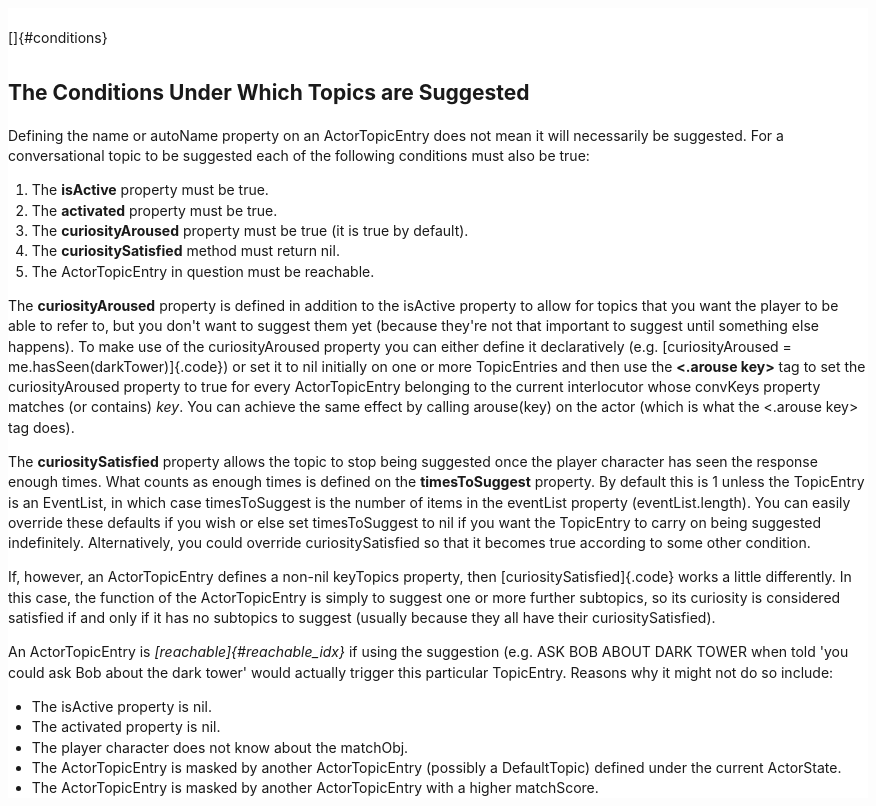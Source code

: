 \
[]{#conditions}

## The Conditions Under Which Topics are Suggested

Defining the name or autoName property on an ActorTopicEntry does not
mean it will necessarily be suggested. For a conversational topic to be
suggested each of the following conditions must also be true:

1.  The **isActive** property must be true.
2.  The **activated** property must be true.
3.  The **curiosityAroused** property must be true (it is true by
    default).
4.  The **curiositySatisfied** method must return nil.
5.  The ActorTopicEntry in question must be reachable.

The **curiosityAroused** property is defined in addition to the isActive
property to allow for topics that you want the player to be able to
refer to, but you don\'t want to suggest them yet (because they\'re not
that important to suggest until something else happens). To make use of
the curiosityAroused property you can either define it declaratively
(e.g. [curiosityAroused = me.hasSeen(darkTower)]{.code}) or set it to
nil initially on one or more TopicEntries and then use the **\<.arouse
key\>** tag to set the curiosityAroused property to true for every
ActorTopicEntry belonging to the current interlocutor whose convKeys
property matches (or contains) *key*. You can achieve the same effect by
calling arouse(key) on the actor (which is what the \<.arouse key\> tag
does).

The **curiositySatisfied** property allows the topic to stop being
suggested once the player character has seen the response enough times.
What counts as enough times is defined on the **timesToSuggest**
property. By default this is 1 unless the TopicEntry is an EventList, in
which case timesToSuggest is the number of items in the eventList
property (eventList.length). You can easily override these defaults if
you wish or else set timesToSuggest to nil if you want the TopicEntry to
carry on being suggested indefinitely. Alternatively, you could override
curiositySatisfied so that it becomes true according to some other
condition.

If, however, an ActorTopicEntry defines a non-nil keyTopics property,
then [curiositySatisfied]{.code} works a little differently. In this
case, the function of the ActorTopicEntry is simply to suggest one or
more further subtopics, so its curiosity is considered satisfied if and
only if it has no subtopics to suggest (usually because they all have
their curiositySatisfied).

An ActorTopicEntry is *[reachable]{#reachable_idx}* if using the
suggestion (e.g. ASK BOB ABOUT DARK TOWER when told \'you could ask Bob
about the dark tower\' would actually trigger this particular
TopicEntry. Reasons why it might not do so include:

-   The isActive property is nil.
-   The activated property is nil.
-   The player character does not know about the matchObj.
-   The ActorTopicEntry is masked by another ActorTopicEntry (possibly a
    DefaultTopic) defined under the current ActorState.
-   The ActorTopicEntry is masked by another ActorTopicEntry with a
    higher matchScore.
